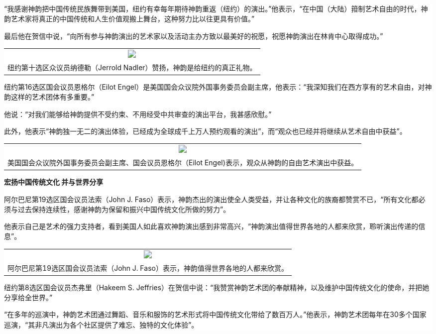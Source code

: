 “我感谢神韵把中国传统民族舞带到美国，纽约有幸每年期待神韵重返（纽约）的演出。”他表示，“在中国（大陆）箝制艺术自由的时代，神韵艺术家将真正的中国传统和人生价值观搬上舞台，这种努力比以往更具有价值。”

最后他在贺信中说，“向所有参与神韵演出的艺术家以及活动主办方致以最美好的祝愿，祝愿神韵演出在林肯中心取得成功。”

<table border="0" cellspacing="3" cellpadding="3">
<tbody>
<tr>
<td align="center"><IMG SRC="img/7-support-letter-from-congressman-Nadler.jpg" width=400></td>
</tr>
<tr>
<td align="center">纽约第十选区众议员纳德勒（Jerrold Nadler）赞扬，神韵是给纽约的真正礼物。</td>
</tr>
</tbody>
</table> 

纽约第16选区国会议员恩格尔（Eilot Engel）是美国国会众议院外国事务委员会副主席，他表示：“我深知我们在西方享有的艺术自由，对神韵这样的艺术团体有多重要。”

他说：“对我们能够给神韵提供不受约束、不用经受中共审查的演出平台，我甚感欣慰。”

此外，他表示“神韵独一无二的演出体验，已经成为全球成千上万人预约观看的演出”，而“观众也已经并将继续从艺术自由中获益”。

<table border="0" cellspacing="3" cellpadding="3">
<tbody>
<tr>
<td align="center"><IMG SRC="img/10-support-letter-from-congressman-Eilot-Engel-1.jpg" width=400></td>
</tr>
<tr>
<td align="center">美国国会众议院外国事务委员会副主席、国会议员恩格尔（Eilot Engel)表示，观众从神韵的自由艺术演出中获益。</td>
</tr>
</tbody>
</table>

<b>宏扬中国传统文化 并与世界分享</b><p>

阿尔巴尼第19选区国会议员法索（John J. Faso）表示，神韵杰出的演出使全人类受益，并让各种文化的族裔都赞赏不已，“所有文化都必须与过去保持连续性，感谢神韵为保留和振兴中国传统文化所做的努力”。

他表示自己是艺术的强力支持者，看到美国人如此喜欢神韵演出感到非常高兴，“神韵演出值得世界各地的人都来欣赏，聆听演出传递的信息”。

<table border="0" cellspacing="3" cellpadding="3">
<tbody>
<tr>
<td align="center"><IMG SRC="img/9-support-letter-from-congressman-John-J.-Faso.jpg" width=400></td>
</tr>
<tr>
<td align="center">阿尔巴尼第19选区国会议员法索（John J. Faso）表示，神韵值得世界各地的人都来欣赏。</td>
</tr>
</tbody>
</table>

纽约第8选区国会议员杰弗里（Hakeem S. Jeffries）在贺信中说：“我赞赏神韵艺术团的奉献精神，以及维护中国传统文化的使命，并把她分享给全世界。”

“在多年的巡演中，神韵艺术团通过舞蹈、音乐和服饰的艺术形式将中国传统文化带给了数百万人。”他表示，神韵艺术团每年在30多个国家巡演，“其非凡演出为各个社区提供了难忘、独特的文化体验”。
